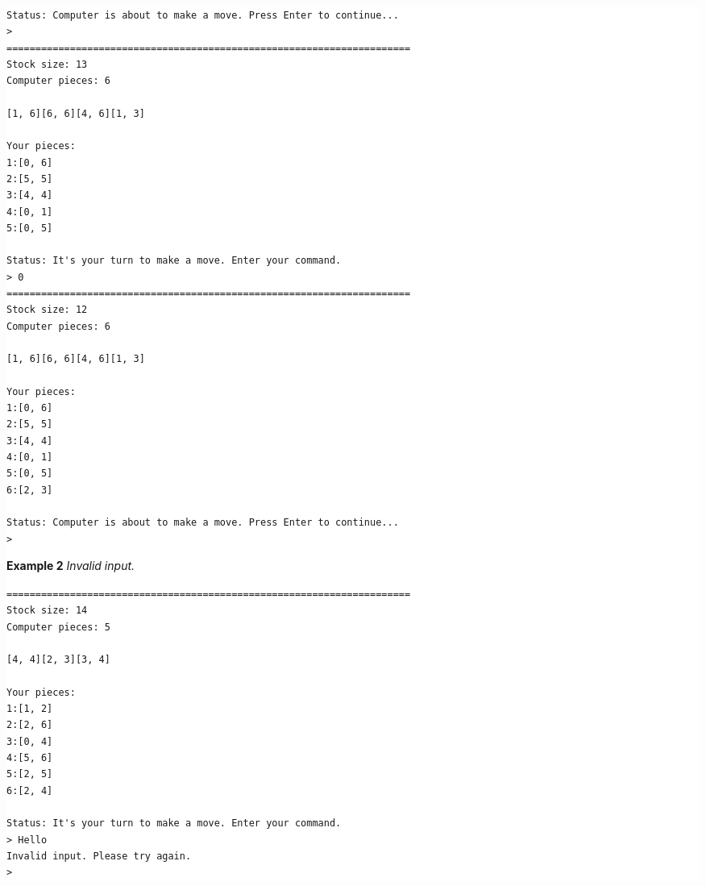     Status: Computer is about to make a move. Press Enter to continue...
    >
    ======================================================================
    Stock size: 13
    Computer pieces: 6
    
    [1, 6][6, 6][4, 6][1, 3]
    
    Your pieces:
    1:[0, 6]
    2:[5, 5]
    3:[4, 4]
    4:[0, 1]
    5:[0, 5]
    
    Status: It's your turn to make a move. Enter your command.
    > 0
    ======================================================================
    Stock size: 12
    Computer pieces: 6
    
    [1, 6][6, 6][4, 6][1, 3]
    
    Your pieces:
    1:[0, 6]
    2:[5, 5]
    3:[4, 4]
    4:[0, 1]
    5:[0, 5]
    6:[2, 3]
    
    Status: Computer is about to make a move. Press Enter to continue...
    >

**Example 2**
_Invalid input._

    ======================================================================
    Stock size: 14
    Computer pieces: 5
    
    [4, 4][2, 3][3, 4]
    
    Your pieces:
    1:[1, 2]
    2:[2, 6]
    3:[0, 4]
    4:[5, 6]
    5:[2, 5]
    6:[2, 4]
    
    Status: It's your turn to make a move. Enter your command.
    > Hello
    Invalid input. Please try again.
    >
